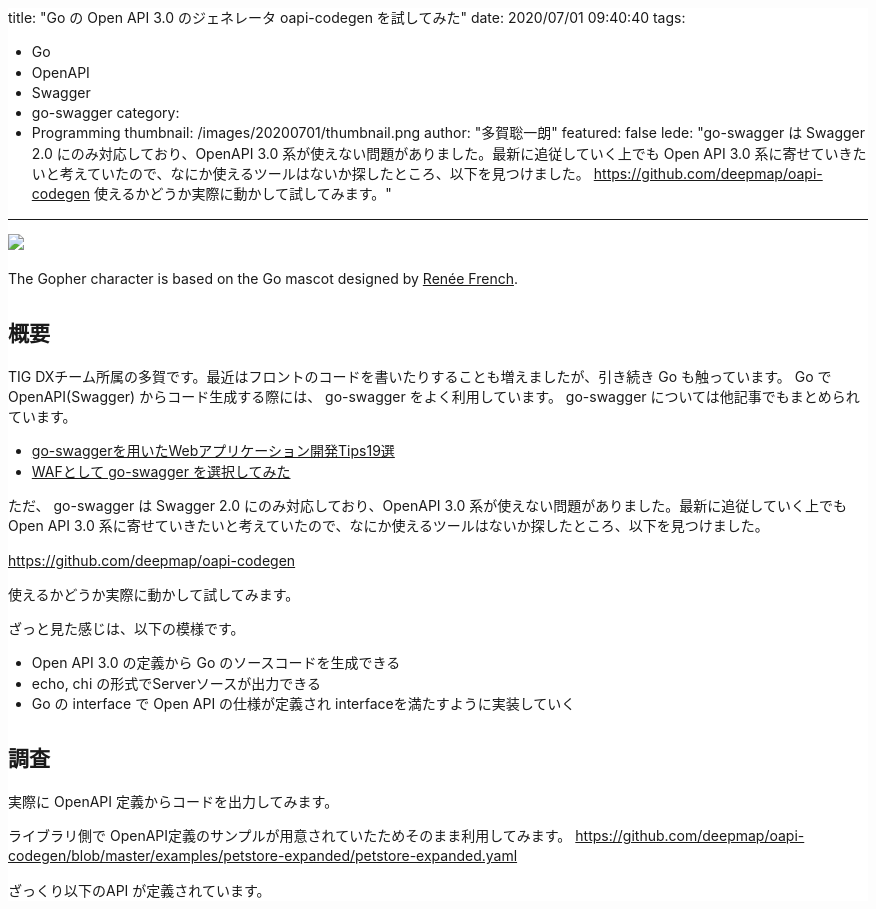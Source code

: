 title: "Go の Open API 3.0 のジェネレータ oapi-codegen を試してみた"
date: 2020/07/01 09:40:40
tags:
  - Go
  - OpenAPI
  - Swagger
  - go-swagger
category:
  - Programming
thumbnail: /images/20200701/thumbnail.png
author: "多賀聡一朗"
featured: false
lede: "go-swagger は Swagger 2.0 にのみ対応しており、OpenAPI 3.0 系が使えない問題がありました。最新に追従していく上でも Open API 3.0 系に寄せていきたいと考えていたので、なにか使えるツールはないか探したところ、以下を見つけました。 https://github.com/deepmap/oapi-codegen 使えるかどうか実際に動かして試してみます。"
---

<img src="/images/20200701/top.png" class="img-middle-size">

The Gopher character is based on the Go mascot designed by [Renée French](http://reneefrench.blogspot.com/).


## 概要

TIG DXチーム所属の多賀です。最近はフロントのコードを書いたりすることも増えましたが、引き続き Go も触っています。
Go で OpenAPI(Swagger) からコード生成する際には、 go-swagger をよく利用しています。
go-swagger については他記事でもまとめられています。

- [go-swaggerを用いたWebアプリケーション開発Tips19選](https://future-architect.github.io/articles/20200630/)
- [WAFとして go-swagger を選択してみた](https://future-architect.github.io/articles/20190814/)

ただ、 go-swagger は Swagger 2.0 にのみ対応しており、OpenAPI 3.0 系が使えない問題がありました。最新に追従していく上でも Open API 3.0 系に寄せていきたいと考えていたので、なにか使えるツールはないか探したところ、以下を見つけました。

https://github.com/deepmap/oapi-codegen

使えるかどうか実際に動かして試してみます。

ざっと見た感じは、以下の模様です。

- Open API 3.0 の定義から Go のソースコードを生成できる
- echo, chi の形式でServerソースが出力できる
- Go の interface で Open API の仕様が定義され interfaceを満たすように実装していく


## 調査

実際に OpenAPI 定義からコードを出力してみます。

ライブラリ側で OpenAPI定義のサンプルが用意されていたためそのまま利用してみます。
https://github.com/deepmap/oapi-codegen/blob/master/examples/petstore-expanded/petstore-expanded.yaml

ざっくり以下のAPI が定義されています。
